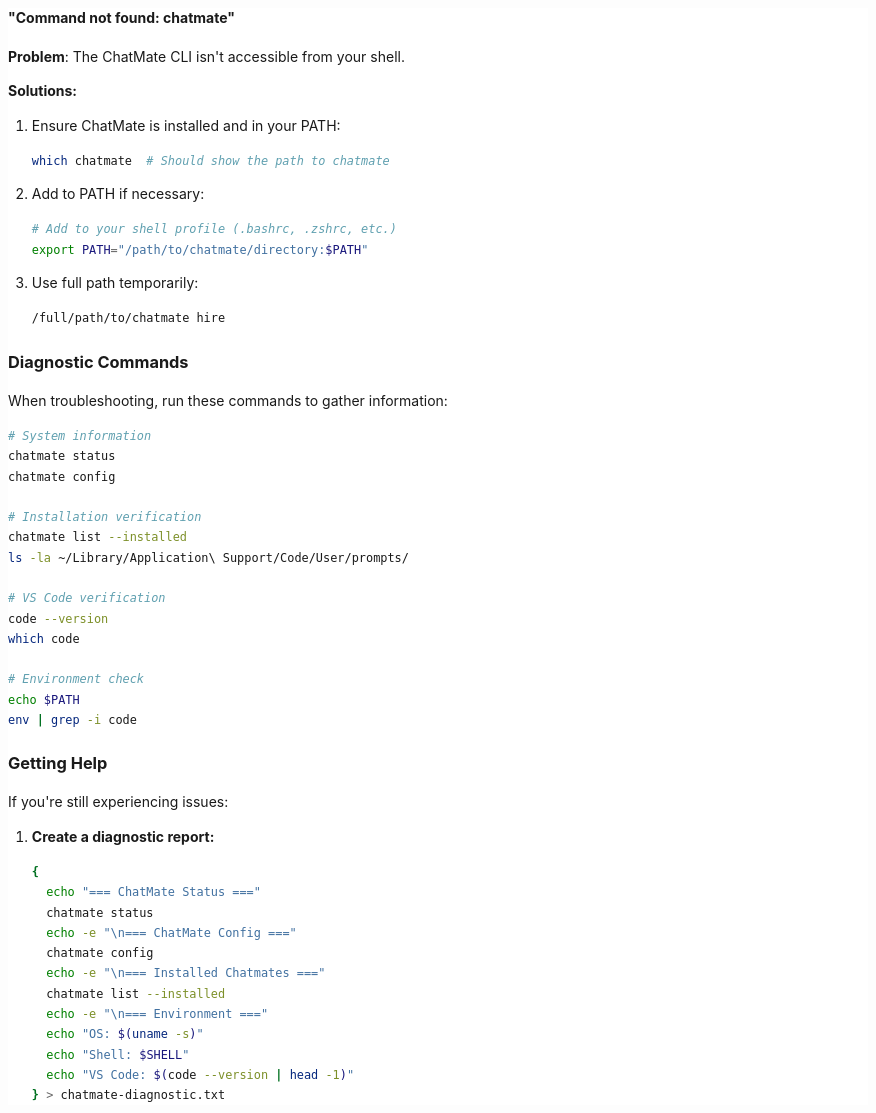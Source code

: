 #### "Command not found: chatmate"

**Problem**: The ChatMate CLI isn't accessible from your shell.

**Solutions:**
1. Ensure ChatMate is installed and in your PATH:
   ```bash
   which chatmate  # Should show the path to chatmate
   ```

2. Add to PATH if necessary:
   ```bash
   # Add to your shell profile (.bashrc, .zshrc, etc.)
   export PATH="/path/to/chatmate/directory:$PATH"
   ```

3. Use full path temporarily:
   ```bash
   /full/path/to/chatmate hire
   ```

### Diagnostic Commands

When troubleshooting, run these commands to gather information:

```bash
# System information
chatmate status
chatmate config

# Installation verification
chatmate list --installed
ls -la ~/Library/Application\ Support/Code/User/prompts/

# VS Code verification
code --version
which code

# Environment check
echo $PATH
env | grep -i code
```

### Getting Help

If you're still experiencing issues:

1. **Create a diagnostic report:**
   ```bash
   {
     echo "=== ChatMate Status ==="
     chatmate status
     echo -e "\n=== ChatMate Config ==="
     chatmate config
     echo -e "\n=== Installed Chatmates ==="
     chatmate list --installed
     echo -e "\n=== Environment ==="
     echo "OS: $(uname -s)"
     echo "Shell: $SHELL"
     echo "VS Code: $(code --version | head -1)"
   } > chatmate-diagnostic.txt
   ```
